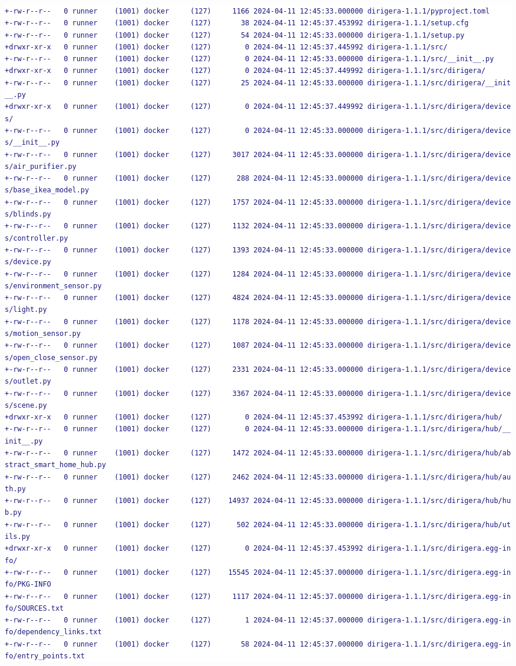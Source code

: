 ```diff
+-rw-r--r--   0 runner    (1001) docker     (127)     1166 2024-04-11 12:45:33.000000 dirigera-1.1.1/pyproject.toml
+-rw-r--r--   0 runner    (1001) docker     (127)       38 2024-04-11 12:45:37.453992 dirigera-1.1.1/setup.cfg
+-rw-r--r--   0 runner    (1001) docker     (127)       54 2024-04-11 12:45:33.000000 dirigera-1.1.1/setup.py
+drwxr-xr-x   0 runner    (1001) docker     (127)        0 2024-04-11 12:45:37.445992 dirigera-1.1.1/src/
+-rw-r--r--   0 runner    (1001) docker     (127)        0 2024-04-11 12:45:33.000000 dirigera-1.1.1/src/__init__.py
+drwxr-xr-x   0 runner    (1001) docker     (127)        0 2024-04-11 12:45:37.449992 dirigera-1.1.1/src/dirigera/
+-rw-r--r--   0 runner    (1001) docker     (127)       25 2024-04-11 12:45:33.000000 dirigera-1.1.1/src/dirigera/__init__.py
+drwxr-xr-x   0 runner    (1001) docker     (127)        0 2024-04-11 12:45:37.449992 dirigera-1.1.1/src/dirigera/devices/
+-rw-r--r--   0 runner    (1001) docker     (127)        0 2024-04-11 12:45:33.000000 dirigera-1.1.1/src/dirigera/devices/__init__.py
+-rw-r--r--   0 runner    (1001) docker     (127)     3017 2024-04-11 12:45:33.000000 dirigera-1.1.1/src/dirigera/devices/air_purifier.py
+-rw-r--r--   0 runner    (1001) docker     (127)      288 2024-04-11 12:45:33.000000 dirigera-1.1.1/src/dirigera/devices/base_ikea_model.py
+-rw-r--r--   0 runner    (1001) docker     (127)     1757 2024-04-11 12:45:33.000000 dirigera-1.1.1/src/dirigera/devices/blinds.py
+-rw-r--r--   0 runner    (1001) docker     (127)     1132 2024-04-11 12:45:33.000000 dirigera-1.1.1/src/dirigera/devices/controller.py
+-rw-r--r--   0 runner    (1001) docker     (127)     1393 2024-04-11 12:45:33.000000 dirigera-1.1.1/src/dirigera/devices/device.py
+-rw-r--r--   0 runner    (1001) docker     (127)     1284 2024-04-11 12:45:33.000000 dirigera-1.1.1/src/dirigera/devices/environment_sensor.py
+-rw-r--r--   0 runner    (1001) docker     (127)     4824 2024-04-11 12:45:33.000000 dirigera-1.1.1/src/dirigera/devices/light.py
+-rw-r--r--   0 runner    (1001) docker     (127)     1178 2024-04-11 12:45:33.000000 dirigera-1.1.1/src/dirigera/devices/motion_sensor.py
+-rw-r--r--   0 runner    (1001) docker     (127)     1087 2024-04-11 12:45:33.000000 dirigera-1.1.1/src/dirigera/devices/open_close_sensor.py
+-rw-r--r--   0 runner    (1001) docker     (127)     2331 2024-04-11 12:45:33.000000 dirigera-1.1.1/src/dirigera/devices/outlet.py
+-rw-r--r--   0 runner    (1001) docker     (127)     3367 2024-04-11 12:45:33.000000 dirigera-1.1.1/src/dirigera/devices/scene.py
+drwxr-xr-x   0 runner    (1001) docker     (127)        0 2024-04-11 12:45:37.453992 dirigera-1.1.1/src/dirigera/hub/
+-rw-r--r--   0 runner    (1001) docker     (127)        0 2024-04-11 12:45:33.000000 dirigera-1.1.1/src/dirigera/hub/__init__.py
+-rw-r--r--   0 runner    (1001) docker     (127)     1472 2024-04-11 12:45:33.000000 dirigera-1.1.1/src/dirigera/hub/abstract_smart_home_hub.py
+-rw-r--r--   0 runner    (1001) docker     (127)     2462 2024-04-11 12:45:33.000000 dirigera-1.1.1/src/dirigera/hub/auth.py
+-rw-r--r--   0 runner    (1001) docker     (127)    14937 2024-04-11 12:45:33.000000 dirigera-1.1.1/src/dirigera/hub/hub.py
+-rw-r--r--   0 runner    (1001) docker     (127)      502 2024-04-11 12:45:33.000000 dirigera-1.1.1/src/dirigera/hub/utils.py
+drwxr-xr-x   0 runner    (1001) docker     (127)        0 2024-04-11 12:45:37.453992 dirigera-1.1.1/src/dirigera.egg-info/
+-rw-r--r--   0 runner    (1001) docker     (127)    15545 2024-04-11 12:45:37.000000 dirigera-1.1.1/src/dirigera.egg-info/PKG-INFO
+-rw-r--r--   0 runner    (1001) docker     (127)     1117 2024-04-11 12:45:37.000000 dirigera-1.1.1/src/dirigera.egg-info/SOURCES.txt
+-rw-r--r--   0 runner    (1001) docker     (127)        1 2024-04-11 12:45:37.000000 dirigera-1.1.1/src/dirigera.egg-info/dependency_links.txt
+-rw-r--r--   0 runner    (1001) docker     (127)       58 2024-04-11 12:45:37.000000 dirigera-1.1.1/src/dirigera.egg-info/entry_points.txt
```